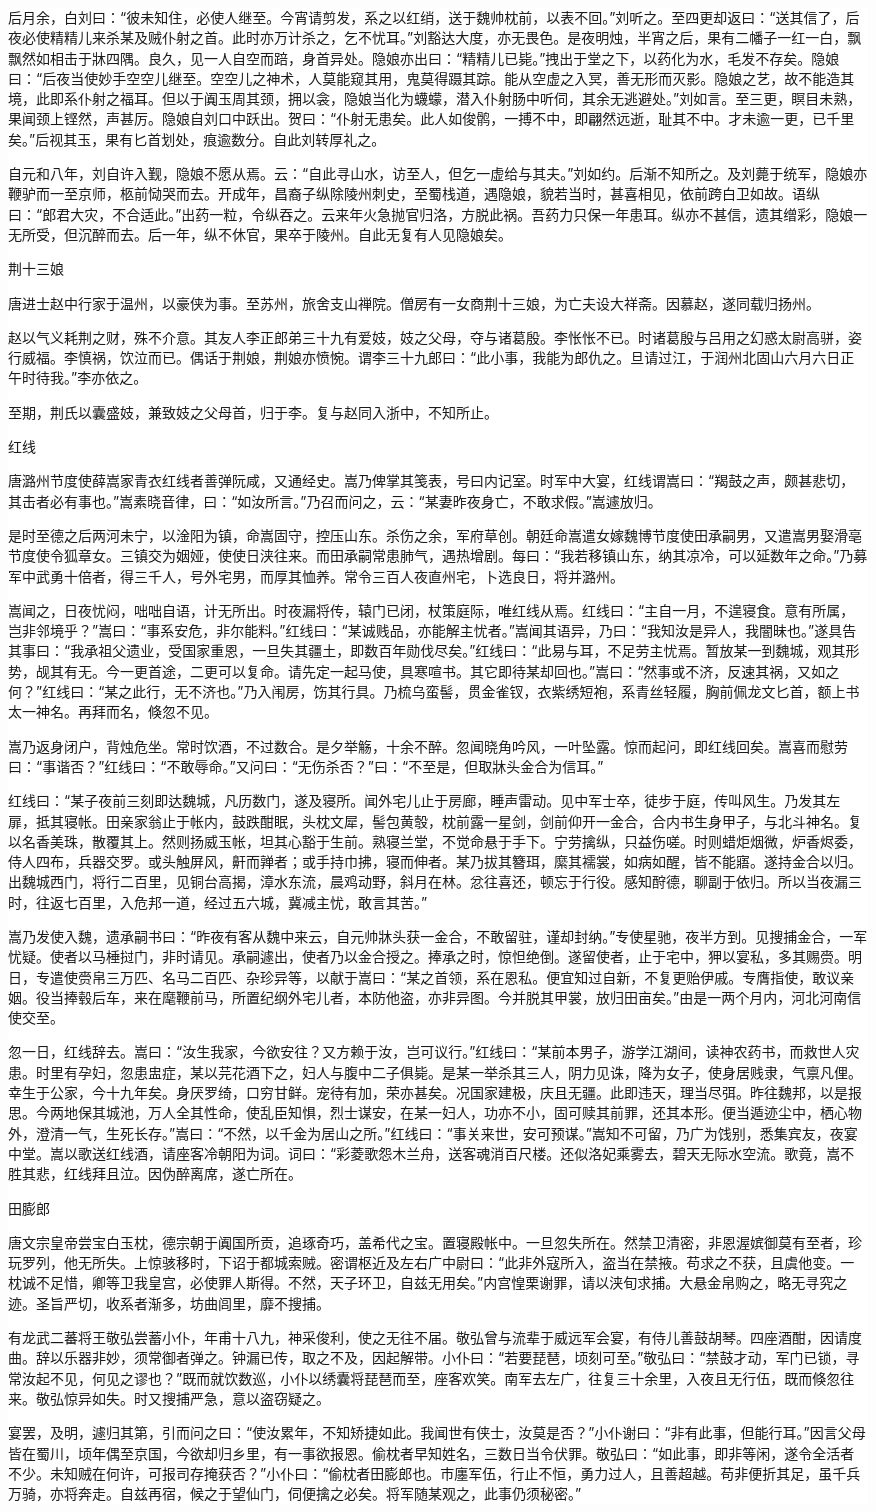 后月余，白刘曰：“彼未知住，必使人继至。今宵请剪发，系之以红绡，送于魏帅枕前，以表不回。”刘听之。至四更却返曰：“送其信了，后夜必使精精儿来杀某及贼仆射之首。此时亦万计杀之，乞不忧耳。”刘豁达大度，亦无畏色。是夜明烛，半宵之后，果有二幡子一红一白，飘飘然如相击于牀四隅。良久，见一人自空而踣，身首异处。隐娘亦出曰：“精精儿已毙。”拽出于堂之下，以药化为水，毛发不存矣。隐娘曰：“后夜当使妙手空空儿继至。空空儿之神术，人莫能窥其用，鬼莫得蹑其踪。能从空虚之入冥，善无形而灭影。隐娘之艺，故不能造其境，此即系仆射之福耳。但以于阗玉周其颈，拥以衾，隐娘当化为蠛蠓，潜入仆射肠中听伺，其余无逃避处。”刘如言。至三更，瞑目未熟，果闻颈上铿然，声甚厉。隐娘自刘口中跃出。贺曰：“仆射无患矣。此人如俊鹘，一搏不中，即翩然远逝，耻其不中。才未逾一更，已千里矣。”后视其玉，果有匕首划处，痕逾数分。自此刘转厚礼之。  

自元和八年，刘自许入觐，隐娘不愿从焉。云：“自此寻山水，访至人，但乞一虚给与其夫。”刘如约。后渐不知所之。及刘薨于统军，隐娘亦鞭驴而一至京师，柩前恸哭而去。开成年，昌裔子纵除陵州刺史，至蜀栈道，遇隐娘，貌若当时，甚喜相见，依前跨白卫如故。语纵曰：“郎君大灾，不合适此。”出药一粒，令纵吞之。云来年火急抛官归洛，方脱此祸。吾药力只保一年患耳。纵亦不甚信，遗其缯彩，隐娘一无所受，但沉醉而去。后一年，纵不休官，果卒于陵州。自此无复有人见隐娘矣。  

荆十三娘  

唐进士赵中行家于温州，以豪侠为事。至苏州，旅舍支山禅院。僧房有一女商荆十三娘，为亡夫设大祥斋。因慕赵，遂同载归扬州。  

赵以气义耗荆之财，殊不介意。其友人李正郎弟三十九有爱妓，妓之父母，夺与诸葛殷。李怅怅不已。时诸葛殷与吕用之幻惑太尉高骈，姿行威福。李慎祸，饮泣而已。偶话于荆娘，荆娘亦愤惋。谓李三十九郎曰：“此小事，我能为郎仇之。旦请过江，于润州北固山六月六日正午时待我。”李亦依之。  

至期，荆氏以囊盛妓，兼致妓之父母首，归于李。复与赵同入浙中，不知所止。  

红线  

唐潞州节度使薛嵩家青衣红线者善弹阮咸，又通经史。嵩乃俾掌其笺表，号曰内记室。时军中大宴，红线谓嵩曰：“羯鼓之声，颇甚悲切，其击者必有事也。”嵩素晓音律，曰：“如汝所言。”乃召而问之，云：“某妻昨夜身亡，不敢求假。”嵩遽放归。  

是时至德之后两河未宁，以淦阳为镇，命嵩固守，控压山东。杀伤之余，军府草创。朝廷命嵩遣女嫁魏博节度使田承嗣男，又遣嵩男娶滑亳节度使令狐章女。三镇交为姻娅，使使日浃往来。而田承嗣常患肺气，遇热增剧。每曰：“我若移镇山东，纳其凉冷，可以延数年之命。”乃募军中武勇十倍者，得三千人，号外宅男，而厚其恤养。常令三百人夜直州宅，卜选良日，将并潞州。  

嵩闻之，日夜忧闷，咄咄自语，计无所出。时夜漏将传，辕门已闭，杖策庭际，唯红线从焉。红线曰：“主自一月，不遑寝食。意有所属，岂非邻境乎？”嵩曰：“事系安危，非尔能料。”红线曰：“某诚贱品，亦能解主忧者。”嵩闻其语异，乃曰：“我知汝是异人，我闇昧也。”遂具告其事曰：“我承祖父遗业，受国家重恩，一旦失其疆土，即数百年勋伐尽矣。”红线曰：“此易与耳，不足劳主忧焉。暂放某一到魏城，观其形势，觇其有无。今一更首途，二更可以复命。请先定一起马使，具寒喧书。其它即待某却回也。”嵩曰：“然事或不济，反速其祸，又如之何？”红线曰：“某之此行，无不济也。”乃入闱房，饬其行具。乃梳乌蛮髻，贯金雀钗，衣紫绣短袍，系青丝轻履，胸前佩龙文匕首，额上书太一神名。再拜而名，倏忽不见。  

嵩乃返身闭户，背烛危坐。常时饮酒，不过数合。是夕举觞，十余不醉。忽闻晓角吟风，一叶坠露。惊而起问，即红线回矣。嵩喜而慰劳曰：“事谐否？”红线曰：“不敢辱命。”又问曰：“无伤杀否？”曰：“不至是，但取牀头金合为信耳。”  

红线曰：“某子夜前三刻即达魏城，凡历数门，遂及寝所。闻外宅儿止于房廊，睡声雷动。见中军士卒，徒步于庭，传叫风生。乃发其左扉，抵其寝帐。田亲家翁止于帐内，鼓跌酣眠，头枕文犀，髻包黄彀，枕前露一星剑，剑前仰开一金合，合内书生身甲子，与北斗神名。复以名香美珠，散覆其上。然则扬威玉帐，坦其心豁于生前。熟寝兰堂，不觉命悬于手下。宁劳擒纵，只益伤嗟。时则蜡炬烟微，炉香烬委，侍人四布，兵器交罗。或头触屏风，鼾而亸者；或手持巾拂，寝而伸者。某乃拔其簪珥，縻其襦裳，如病如醒，皆不能寤。遂持金合以归。出魏城西门，将行二百里，见铜台高揭，漳水东流，晨鸡动野，斜月在林。忿往喜还，顿忘于行役。感知酧德，聊副于依归。所以当夜漏三时，往返七百里，入危邦一道，经过五六城，冀减主忧，敢言其苦。”  

嵩乃发使入魏，遗承嗣书曰：“昨夜有客从魏中来云，自元帅牀头获一金合，不敢留驻，谨却封纳。”专使星驰，夜半方到。见搜捕金合，一军忧疑。使者以马棰挝门，非时请见。承嗣遽出，使者乃以金合授之。捧承之时，惊怛绝倒。遂留使者，止于宅中，狎以宴私，多其赐赍。明日，专遣使赍帛三万匹、名马二百匹、杂珍异等，以献于嵩曰：“某之首领，系在恩私。便宜知过自新，不复更贻伊戚。专膺指使，敢议亲姻。役当捧毂后车，来在麾鞭前马，所置纪纲外宅儿者，本防他盗，亦非异图。今并脱其甲裳，放归田亩矣。”由是一两个月内，河北河南信使交至。  

忽一日，红线辞去。嵩曰：“汝生我家，今欲安往？又方赖于汝，岂可议行。”红线曰：“某前本男子，游学江湖间，读神农药书，而救世人灾患。时里有孕妇，忽患盅症，某以芫花酒下之，妇人与腹中二子俱毙。是某一举杀其三人，阴力见诛，降为女子，使身居贱隶，气禀凡俚。幸生于公家，今十九年矣。身厌罗绮，口穷甘鲜。宠待有加，荣亦甚矣。况国家建极，庆且无疆。此即违天，理当尽弭。昨往魏邦，以是报思。今两地保其城池，万人全其性命，使乱臣知惧，烈士谋安，在某一妇人，功亦不小，固可赎其前罪，还其本形。便当遁迹尘中，栖心物外，澄清一气，生死长存。”嵩曰：“不然，以千金为居山之所。”红线曰：“事关来世，安可预谋。”嵩知不可留，乃广为饯别，悉集宾友，夜宴中堂。嵩以歌送红线酒，请座客冷朝阳为词。词曰：“彩菱歌怨木兰舟，送客魂消百尺楼。还似洛妃乘雾去，碧天无际水空流。歌竟，嵩不胜其悲，红线拜且泣。因伪醉离席，遂亡所在。  

田膨郎  

唐文宗皇帝尝宝白玉枕，德宗朝于阗国所贡，追琢奇巧，盖希代之宝。置寝殿帐中。一旦忽失所在。然禁卫清密，非恩渥嫔御莫有至者，珍玩罗列，他无所失。上惊骇移时，下诏于都城索贼。密谓枢近及左右广中尉曰：“此非外寇所入，盗当在禁掖。苟求之不获，且虞他变。一枕诚不足惜，卿等卫我皇宫，必使罪人斯得。不然，天子环卫，自兹无用矣。”内宫惶栗谢罪，请以浃旬求捕。大悬金帛购之，略无寻究之迹。圣旨严切，收系者渐多，坊曲闾里，靡不搜捕。  

有龙武二蕃将王敬弘尝蓄小仆，年甫十八九，神采俊利，使之无往不届。敬弘曾与流辈于威远军会宴，有侍儿善鼓胡琴。四座酒酣，因请度曲。辞以乐器非妙，须常御者弹之。钟漏已传，取之不及，因起解带。小仆曰：“若要琵琶，顷刻可至。”敬弘曰：“禁鼓才动，军门已锁，寻常汝起不见，何见之谬也？”既而就饮数巡，小仆以绣囊将琵琶而至，座客欢笑。南军去左广，往复三十余里，入夜且无行伍，既而倏忽往来。敬弘惊异如失。时又搜捕严急，意以盗窃疑之。  

宴罢，及明，遽归其第，引而问之曰：“使汝累年，不知矫捷如此。我闻世有侠士，汝莫是否？”小仆谢曰：“非有此事，但能行耳。”因言父母皆在蜀川，顷年偶至京国，今欲却归乡里，有一事欲报恩。偷枕者早知姓名，三数日当令伏罪。敬弘曰：“如此事，即非等闲，遂令全活者不少。未知贼在何许，可报司存掩获否？”小仆曰：“偷枕者田膨郎也。市廛军伍，行止不恒，勇力过人，且善超越。苟非便折其足，虽千兵万骑，亦将奔走。自兹再宿，候之于望仙门，伺便擒之必矣。将军随某观之，此事仍须秘密。”  

